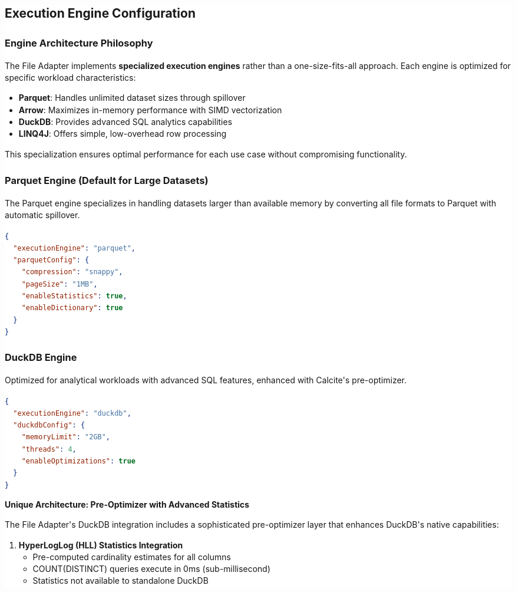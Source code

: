 ## Execution Engine Configuration

### Engine Architecture Philosophy

The File Adapter implements **specialized execution engines** rather than a one-size-fits-all approach. Each engine is optimized for specific workload characteristics:

- **Parquet**: Handles unlimited dataset sizes through spillover
- **Arrow**: Maximizes in-memory performance with SIMD vectorization
- **DuckDB**: Provides advanced SQL analytics capabilities
- **LINQ4J**: Offers simple, low-overhead row processing

This specialization ensures optimal performance for each use case without compromising functionality.

### Parquet Engine (Default for Large Datasets)

The Parquet engine specializes in handling datasets larger than available memory by converting all file formats to Parquet with automatic spillover.

```json
{
  "executionEngine": "parquet",
  "parquetConfig": {
    "compression": "snappy",
    "pageSize": "1MB",
    "enableStatistics": true,
    "enableDictionary": true
  }
}
```

### DuckDB Engine

Optimized for analytical workloads with advanced SQL features, enhanced with Calcite's pre-optimizer.

```json
{
  "executionEngine": "duckdb",
  "duckdbConfig": {
    "memoryLimit": "2GB",
    "threads": 4,
    "enableOptimizations": true
  }
}
```

**Unique Architecture: Pre-Optimizer with Advanced Statistics**

The File Adapter's DuckDB integration includes a sophisticated pre-optimizer layer that enhances DuckDB's native capabilities:

1. **HyperLogLog (HLL) Statistics Integration**
   - Pre-computed cardinality estimates for all columns
   - COUNT(DISTINCT) queries execute in 0ms (sub-millisecond)
   - Statistics not available to standalone DuckDB
